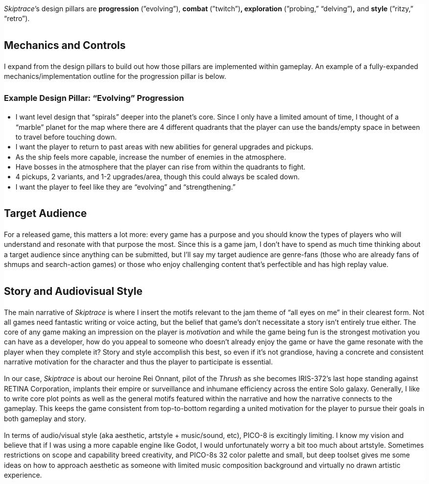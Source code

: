 *Skiptrace*’s design pillars are **progression** (”evolving”), **combat** (”twitch”)**, exploration** (”probing,” “delving”)**,** and **style** (”ritzy,” “retro”). 

## Mechanics and Controls

I expand from the design pillars to build out how those pillars are implemented within gameplay. An example of a fully-expanded mechanics/implementation outline for the progression pillar is below. 

### Example Design Pillar: “Evolving” Progression

- I want level design that “spirals” deeper into the planet’s core. Since I only have a limited amount of time, I thought of a “marble” planet for the map where there are 4 different quadrants that the player can use the bands/empty space in between to travel before touching down.
- I want the player to return to past areas with new abilities for general upgrades and pickups.
- As the ship feels more capable, increase the number of enemies in the atmosphere.
- Have bosses in the atmosphere that the player can rise from within the quadrants to fight.
- 4 pickups, 2 variants, and 1-2 upgrades/area, though this could always be scaled down.
- I want the player to feel like they are “evolving” and “strengthening.”

## Target Audience

For a released game, this matters a lot more: every game has a purpose and you should know the types of players who will understand and resonate with that purpose the most. Since this is a game jam, I don’t have to spend as much time thinking about a target audience since anything can be submitted, but I’ll say my target audience are genre-fans (those who are already fans of shmups and search-action games) or those who enjoy challenging content that’s perfectible and has high replay value. 

## Story and Audiovisual Style

The main narrative of *Skiptrace* is where I insert the motifs relevant to the jam theme of “all eyes on me” in their clearest form. Not all games need fantastic writing or voice acting, but the belief that game’s don’t necessitate a story isn’t entirely true either. The core of any game making an impression on the player is *motivation* and while the game being fun is the strongest motivation you can have as a developer, how do you appeal to someone who doesn’t already enjoy the game or have the game resonate with the player when they complete it? Story and style accomplish this best, so even if it’s not grandiose, having a concrete and consistent narrative motivation for the character and thus the player to participate is essential. 

In our case, *Skiptrace* is about our heroine Rei Onnant, pilot of the *Thrush* as she becomes IRIS-372’s last hope standing against RETINA Corporation, implants their empire or surveillance and inhumane efficiency across the entire Solo galaxy. Generally, I like to write core plot points as well as the general motifs featured within the narrative and how the narrative connects to the gameplay. This keeps the game consistent from top-to-bottom regarding a united motivation for the player to pursue their goals in both gameplay and story.

In terms of audio/visual style (aka aesthetic, artstyle + music/sound, etc), PICO-8 is excitingly limiting. I know my vision and believe that if I was using a more capable engine like Godot, I would unfortunately worry a bit too much about artstyle. Sometimes restrictions on scope and capability breed creativity, and PICO-8s 32 color palette and small, but deep toolset gives me some ideas on how to approach aesthetic as someone with limited music composition background and virtually no drawn artistic experience. 
